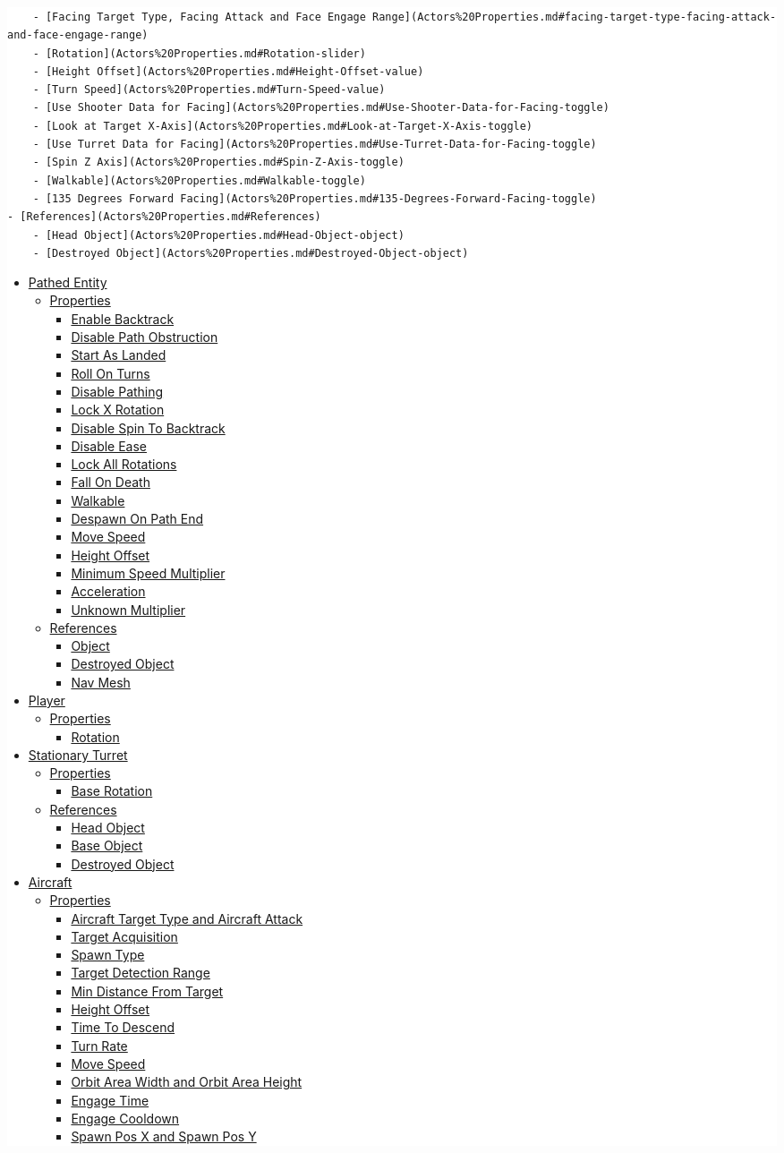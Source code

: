 		- [Facing Target Type, Facing Attack and Face Engage Range](Actors%20Properties.md#facing-target-type-facing-attack-and-face-engage-range)
		- [Rotation](Actors%20Properties.md#Rotation-slider)
		- [Height Offset](Actors%20Properties.md#Height-Offset-value)
		- [Turn Speed](Actors%20Properties.md#Turn-Speed-value)
		- [Use Shooter Data for Facing](Actors%20Properties.md#Use-Shooter-Data-for-Facing-toggle)
		- [Look at Target X-Axis](Actors%20Properties.md#Look-at-Target-X-Axis-toggle)
		- [Use Turret Data for Facing](Actors%20Properties.md#Use-Turret-Data-for-Facing-toggle)
		- [Spin Z Axis](Actors%20Properties.md#Spin-Z-Axis-toggle)
		- [Walkable](Actors%20Properties.md#Walkable-toggle)
		- [135 Degrees Forward Facing](Actors%20Properties.md#135-Degrees-Forward-Facing-toggle)
	- [References](Actors%20Properties.md#References)
		- [Head Object](Actors%20Properties.md#Head-Object-object)
		- [Destroyed Object](Actors%20Properties.md#Destroyed-Object-object)
- [Pathed Entity](Actors%20Properties.md#Pathed-Entity--shooter)
	- [Properties](Actors%20Properties.md#Properties-3)
		- [Enable Backtrack](Actors%20Properties.md#Enable-Backtrack-toggle)
		- [Disable Path Obstruction](Actors%20Properties.md#Disable-Path-Obstruction-toggle)
		- [Start As Landed](Actors%20Properties.md#Start-As-Landed-toggle)
		- [Roll On Turns](Actors%20Properties.md#Roll-On-Turns-toggle)
		- [Disable Pathing](Actors%20Properties.md#Disable-Pathing-toggle)
		- [Lock X Rotation](Actors%20Properties.md#Lock-X-Rotation-toggle)
		- [Disable Spin To Backtrack](Actors%20Properties.md#Disable-Spin-To-Backtrack-toggle)
		- [Disable Ease](Actors%20Properties.md#Disable-Ease-toggle)
		- [Lock All Rotations](Actors%20Properties.md#Lock-All-Rotations-toggle)
		- [Fall On Death](Actors%20Properties.md#Fall-On-Death-toggle)
		- [Walkable](Actors%20Properties.md#Walkable-toggle-1)
		- [Despawn On Path End](Actors%20Properties.md#Despawn-On-Path-End-toggle)
		- [Move Speed](Actors%20Properties.md#Move-Speed-value)
		- [Height Offset](Actors%20Properties.md#Height-Offset-value-1)
		- [Minimum Speed Multiplier](Actors%20Properties.md#Minimum-Speed-Multiplier-slider)
		- [Acceleration](Actors%20Properties.md#Acceleration-slider)
		- [Unknown Multiplier](Actors%20Properties.md#Unknown-Multiplier-value)
	- [References](Actors%20Properties.md#References-1)
		- [Object](Actors%20Properties.md#object-object)
		- [Destroyed Object](Actors%20Properties.md#Destroyed-Object-object)
		- [Nav Mesh](Actors%20Properties.md#Nav-Mesh-Nav-Mesh)
- [Player](Actors%20Properties.md#player--entity)
	- [Properties](Actors%20Properties.md#Properties-4)
		- [Rotation](Actors%20Properties.md#Rotation-slider-1)
- [Stationary Turret](Actors%20Properties.md#Stationary-Turret--turret)
	- [Properties](Actors%20Properties.md#Properties-5)
		- [Base Rotation](Actors%20Properties.md#Base-Rotation-slider)
	- [References](Actors%20Properties.md#References-2)
		- [Head Object](Actors%20Properties.md#Head-Object-object-1)
		- [Base Object](Actors%20Properties.md#Base-Object-object)
		- [Destroyed Object](Actors%20Properties.md#Destroyed-Object-object-1)
- [Aircraft](Actors%20Properties.md#Aircraft--shooter)
	- [Properties](Actors%20Properties.md#Properties-6)
		- [Aircraft Target Type and Aircraft Attack](Actors%20Properties.md#Aircraft-Target-Type-and-Aircraft-Attack)
		- [Target Acquisition](Actors%20Properties.md#Target-Acquisition-dropdown)
		- [Spawn Type](Actors%20Properties.md#Spawn-Type-dropdown)
		- [Target Detection Range](Actors%20Properties.md#Target-Detection-Range-value)
		- [Min Distance From Target](Actors%20Properties.md#Min-Distance-From-Target-value)
		- [Height Offset](Actors%20Properties.md#Height-Offset-value-2)
		- [Time To Descend](Actors%20Properties.md#Time-To-Descend-value)
		- [Turn Rate](Actors%20Properties.md#Turn-Rate-value)
		- [Move Speed](Actors%20Properties.md#Move-Speed-value)
		- [Orbit Area Width and Orbit Area Height](Actors%20Properties.md#Orbit-Area-Width-and-Orbit-Area-Height-value)
		- [Engage Time](Actors%20Properties.md#Engage-Time-value)
		- [Engage Cooldown](Actors%20Properties.md#Engage-Cooldown-value)
		- [Spawn Pos X and Spawn Pos Y](Actors%20Properties.md#Spawn-Pos-X-and-Spawn-Pos-Y-value)